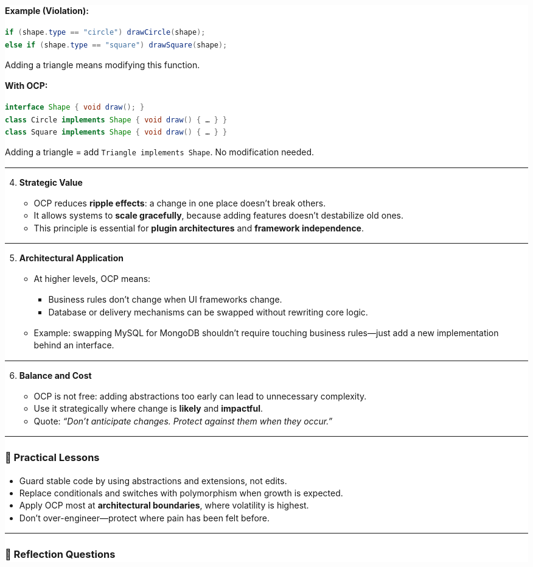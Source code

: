    **Example (Violation):**

   ```java
   if (shape.type == "circle") drawCircle(shape);
   else if (shape.type == "square") drawSquare(shape);
   ```

   Adding a triangle means modifying this function.

   **With OCP:**

   ```java
   interface Shape { void draw(); }
   class Circle implements Shape { void draw() { … } }
   class Square implements Shape { void draw() { … } }
   ```

   Adding a triangle = add `Triangle implements Shape`. No modification needed.

---

4. **Strategic Value**

   * OCP reduces **ripple effects**: a change in one place doesn’t break others.
   * It allows systems to **scale gracefully**, because adding features doesn’t destabilize old ones.
   * This principle is essential for **plugin architectures** and **framework independence**.

---

5. **Architectural Application**

   * At higher levels, OCP means:

     * Business rules don’t change when UI frameworks change.
     * Database or delivery mechanisms can be swapped without rewriting core logic.
   * Example: swapping MySQL for MongoDB shouldn’t require touching business rules—just add a new implementation behind an interface.

---

6. **Balance and Cost**

   * OCP is not free: adding abstractions too early can lead to unnecessary complexity.
   * Use it strategically where change is **likely** and **impactful**.
   * Quote: *“Don’t anticipate changes. Protect against them when they occur.”*

---

### 🧭 Practical Lessons

* Guard stable code by using abstractions and extensions, not edits.
* Replace conditionals and switches with polymorphism when growth is expected.
* Apply OCP most at **architectural boundaries**, where volatility is highest.
* Don’t over-engineer—protect where pain has been felt before.

---

### 📝 Reflection Questions
